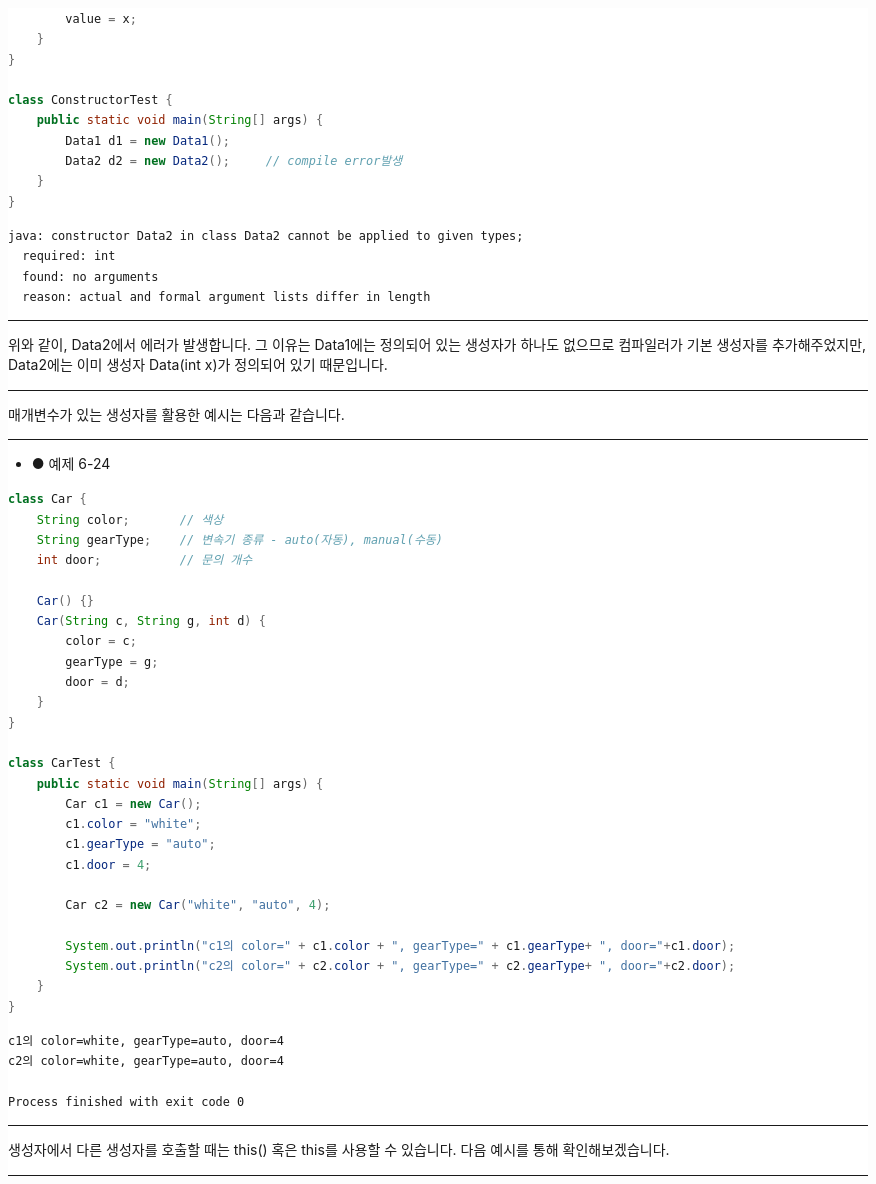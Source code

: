 ```java
        value = x;
    }
}

class ConstructorTest {
    public static void main(String[] args) {
        Data1 d1 = new Data1();
        Data2 d2 = new Data2();		// compile error발생
    }
}
```
```
java: constructor Data2 in class Data2 cannot be applied to given types;
  required: int
  found: no arguments
  reason: actual and formal argument lists differ in length
```
________________________________________________________________________________________________________________________________________________________________________
위와 같이, Data2에서 에러가 발생합니다. 그 이유는 Data1에는 정의되어 있는 생성자가 하나도 없으므로 컴파일러가 기본 생성자를 추가해주었지만, Data2에는 이미 생성자 Data(int x)가 정의되어 있기 때문입니다.
________________________________________________________________________________________________________________________________________________________________________
매개변수가 있는 생성자를 활용한 예시는 다음과 같습니다.
________________________________________________________________________________________________________________________________________________________________________
- ● 예제 6-24
```java
class Car {
    String color;		// 색상
    String gearType;	// 변속기 종류 - auto(자동), manual(수동)
    int door;			// 문의 개수

    Car() {}
    Car(String c, String g, int d) {
        color = c;
        gearType = g;
        door = d;
    }
}

class CarTest {
    public static void main(String[] args) {
        Car c1 = new Car();
        c1.color = "white";
        c1.gearType = "auto";
        c1.door = 4;

        Car c2 = new Car("white", "auto", 4);

        System.out.println("c1의 color=" + c1.color + ", gearType=" + c1.gearType+ ", door="+c1.door);
        System.out.println("c2의 color=" + c2.color + ", gearType=" + c2.gearType+ ", door="+c2.door);
    }
}
```
```
c1의 color=white, gearType=auto, door=4
c2의 color=white, gearType=auto, door=4

Process finished with exit code 0
```
________________________________________________________________________________________________________________________________________________________________________
생성자에서 다른 생성자를 호출할 때는 this() 혹은 this를 사용할 수 있습니다. 다음 예시를 통해 확인해보겠습니다.
________________________________________________________________________________________________________________________________________________________________________